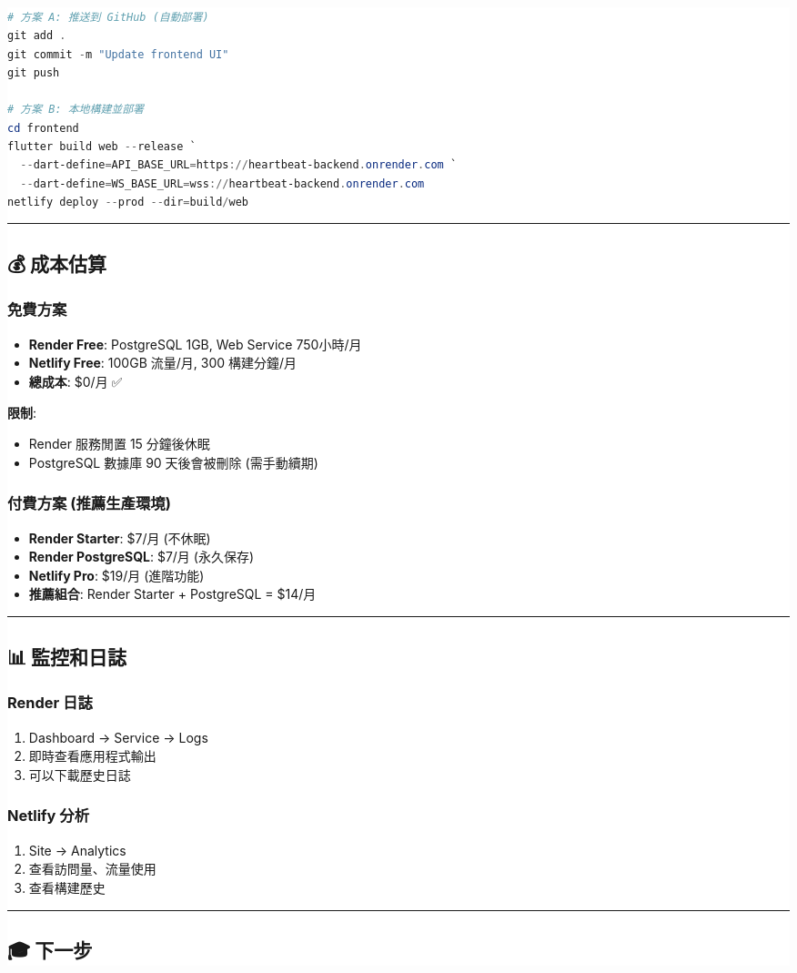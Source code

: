 ```powershell
# 方案 A: 推送到 GitHub (自動部署)
git add .
git commit -m "Update frontend UI"
git push

# 方案 B: 本地構建並部署
cd frontend
flutter build web --release `
  --dart-define=API_BASE_URL=https://heartbeat-backend.onrender.com `
  --dart-define=WS_BASE_URL=wss://heartbeat-backend.onrender.com
netlify deploy --prod --dir=build/web
```

---

## 💰 成本估算

### 免費方案
- **Render Free**: PostgreSQL 1GB, Web Service 750小時/月
- **Netlify Free**: 100GB 流量/月, 300 構建分鐘/月
- **總成本**: $0/月 ✅

**限制**:
- Render 服務閒置 15 分鐘後休眠
- PostgreSQL 數據庫 90 天後會被刪除 (需手動續期)

### 付費方案 (推薦生產環境)
- **Render Starter**: $7/月 (不休眠)
- **Render PostgreSQL**: $7/月 (永久保存)
- **Netlify Pro**: $19/月 (進階功能)
- **推薦組合**: Render Starter + PostgreSQL = $14/月

---

## 📊 監控和日誌

### Render 日誌
1. Dashboard → Service → Logs
2. 即時查看應用程式輸出
3. 可以下載歷史日誌

### Netlify 分析
1. Site → Analytics
2. 查看訪問量、流量使用
3. 查看構建歷史

---

## 🎓 下一步

